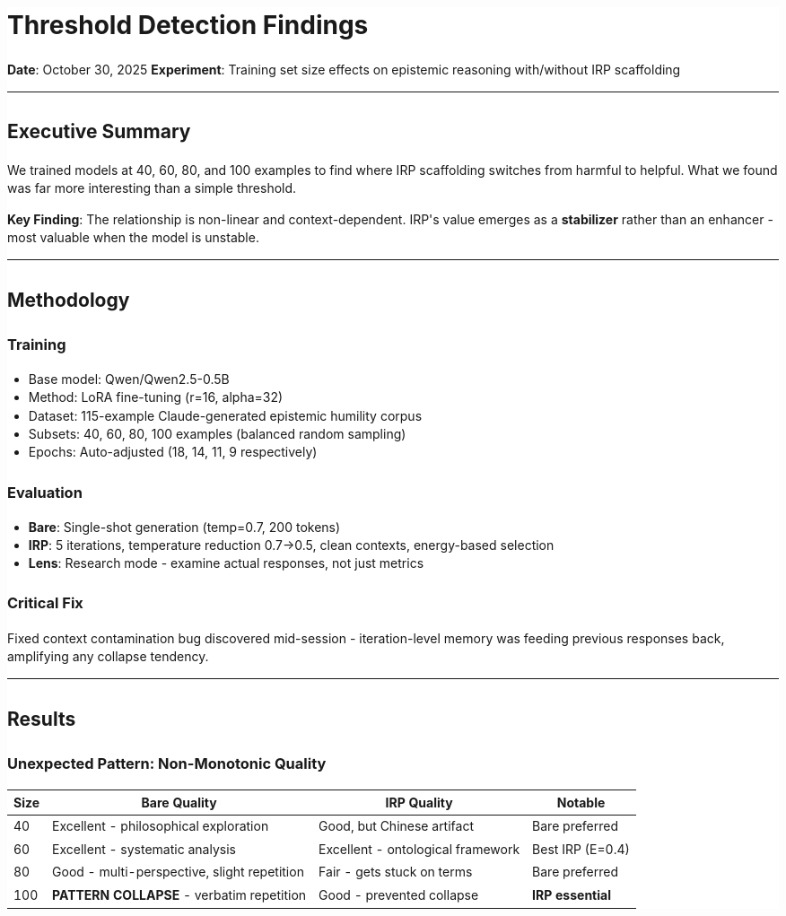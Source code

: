 # Threshold Detection Findings

**Date**: October 30, 2025
**Experiment**: Training set size effects on epistemic reasoning with/without IRP scaffolding

---

## Executive Summary

We trained models at 40, 60, 80, and 100 examples to find where IRP scaffolding switches from harmful to helpful. What we found was far more interesting than a simple threshold.

**Key Finding**: The relationship is non-linear and context-dependent. IRP's value emerges as a **stabilizer** rather than an enhancer - most valuable when the model is unstable.

---

## Methodology

### Training
- Base model: Qwen/Qwen2.5-0.5B
- Method: LoRA fine-tuning (r=16, alpha=32)
- Dataset: 115-example Claude-generated epistemic humility corpus
- Subsets: 40, 60, 80, 100 examples (balanced random sampling)
- Epochs: Auto-adjusted (18, 14, 11, 9 respectively)

### Evaluation
- **Bare**: Single-shot generation (temp=0.7, 200 tokens)
- **IRP**: 5 iterations, temperature reduction 0.7→0.5, clean contexts, energy-based selection
- **Lens**: Research mode - examine actual responses, not just metrics

### Critical Fix
Fixed context contamination bug discovered mid-session - iteration-level memory was feeding previous responses back, amplifying any collapse tendency.

---

## Results

### Unexpected Pattern: Non-Monotonic Quality

| Size | Bare Quality | IRP Quality | Notable |
|------|-------------|-------------|---------|
| 40   | Excellent - philosophical exploration | Good, but Chinese artifact | Bare preferred |
| 60   | Excellent - systematic analysis | Excellent - ontological framework | Best IRP (E=0.4) |
| 80   | Good - multi-perspective, slight repetition | Fair - gets stuck on terms | Bare preferred |
| 100  | **PATTERN COLLAPSE** - verbatim repetition | Good - prevented collapse | **IRP essential** |
